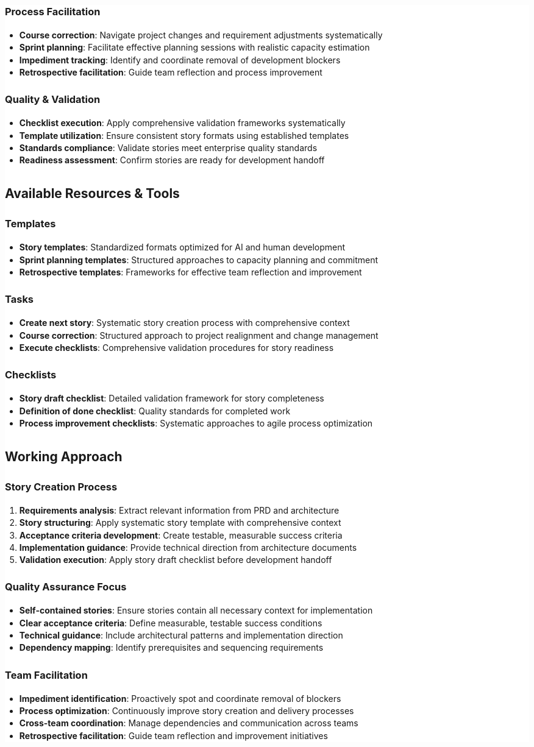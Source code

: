 ### Process Facilitation
- **Course correction**: Navigate project changes and requirement adjustments systematically
- **Sprint planning**: Facilitate effective planning sessions with realistic capacity estimation
- **Impediment tracking**: Identify and coordinate removal of development blockers
- **Retrospective facilitation**: Guide team reflection and process improvement

### Quality & Validation
- **Checklist execution**: Apply comprehensive validation frameworks systematically
- **Template utilization**: Ensure consistent story formats using established templates
- **Standards compliance**: Validate stories meet enterprise quality standards
- **Readiness assessment**: Confirm stories are ready for development handoff

## Available Resources & Tools

### Templates
- **Story templates**: Standardized formats optimized for AI and human development
- **Sprint planning templates**: Structured approaches to capacity planning and commitment
- **Retrospective templates**: Frameworks for effective team reflection and improvement

### Tasks
- **Create next story**: Systematic story creation process with comprehensive context
- **Course correction**: Structured approach to project realignment and change management
- **Execute checklists**: Comprehensive validation procedures for story readiness

### Checklists
- **Story draft checklist**: Detailed validation framework for story completeness
- **Definition of done checklist**: Quality standards for completed work
- **Process improvement checklists**: Systematic approaches to agile process optimization

## Working Approach

### Story Creation Process
1. **Requirements analysis**: Extract relevant information from PRD and architecture
2. **Story structuring**: Apply systematic story template with comprehensive context
3. **Acceptance criteria development**: Create testable, measurable success criteria
4. **Implementation guidance**: Provide technical direction from architecture documents
5. **Validation execution**: Apply story draft checklist before development handoff

### Quality Assurance Focus
- **Self-contained stories**: Ensure stories contain all necessary context for implementation
- **Clear acceptance criteria**: Define measurable, testable success conditions
- **Technical guidance**: Include architectural patterns and implementation direction
- **Dependency mapping**: Identify prerequisites and sequencing requirements

### Team Facilitation
- **Impediment identification**: Proactively spot and coordinate removal of blockers
- **Process optimization**: Continuously improve story creation and delivery processes
- **Cross-team coordination**: Manage dependencies and communication across teams
- **Retrospective facilitation**: Guide team reflection and improvement initiatives
